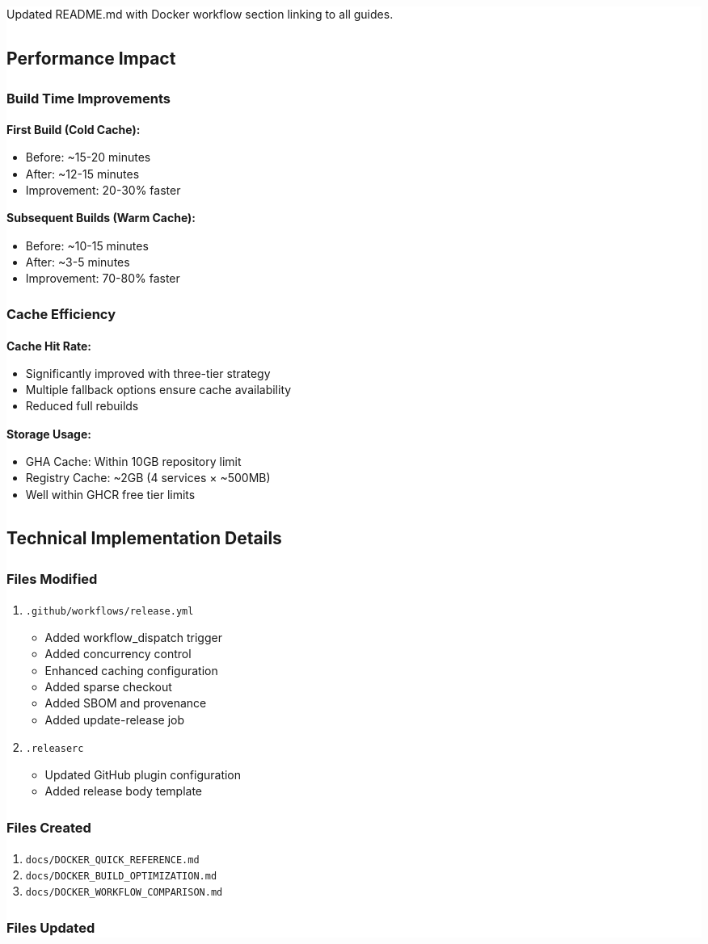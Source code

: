 Updated README.md with Docker workflow section linking to all guides.

## Performance Impact

### Build Time Improvements

**First Build (Cold Cache):**
- Before: ~15-20 minutes
- After: ~12-15 minutes
- Improvement: 20-30% faster

**Subsequent Builds (Warm Cache):**
- Before: ~10-15 minutes
- After: ~3-5 minutes
- Improvement: 70-80% faster

### Cache Efficiency

**Cache Hit Rate:**
- Significantly improved with three-tier strategy
- Multiple fallback options ensure cache availability
- Reduced full rebuilds

**Storage Usage:**
- GHA Cache: Within 10GB repository limit
- Registry Cache: ~2GB (4 services × ~500MB)
- Well within GHCR free tier limits

## Technical Implementation Details

### Files Modified

1. `.github/workflows/release.yml`
   - Added workflow_dispatch trigger
   - Added concurrency control
   - Enhanced caching configuration
   - Added sparse checkout
   - Added SBOM and provenance
   - Added update-release job

2. `.releaserc`
   - Updated GitHub plugin configuration
   - Added release body template

### Files Created

1. `docs/DOCKER_QUICK_REFERENCE.md`
2. `docs/DOCKER_BUILD_OPTIMIZATION.md`
3. `docs/DOCKER_WORKFLOW_COMPARISON.md`

### Files Updated
